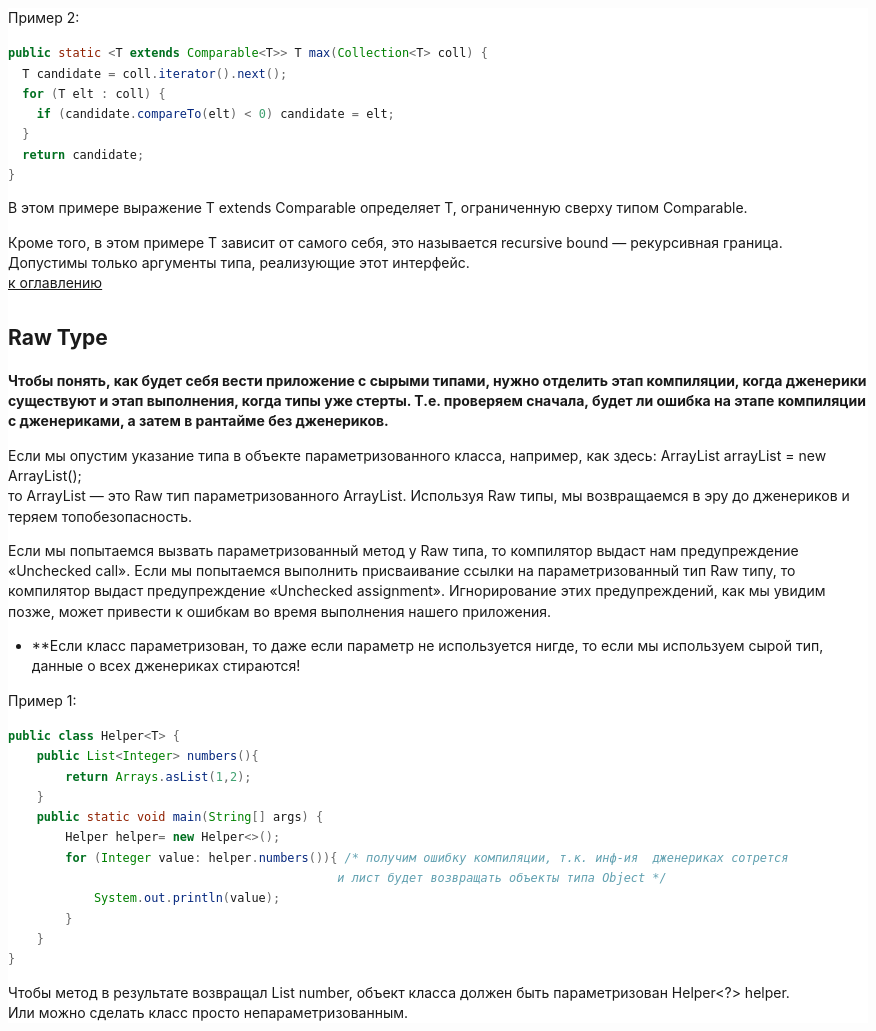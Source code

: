 Пример 2:      
```java
public static <T extends Comparable<T>> T max(Collection<T> coll) {
  T candidate = coll.iterator().next();
  for (T elt : coll) {
    if (candidate.compareTo(elt) < 0) candidate = elt;
  }
  return candidate;
}
```

В этом примере выражение T extends Comparable<T> определяет T, ограниченную сверху типом Comparable<T>.   

Кроме того, в этом примере T зависит от самого себя, это называется recursive bound — рекурсивная граница.  
Допустимы только аргументы типа, реализующие этот интерфейс.     
[к оглавлению](#collections-pro)  

## Raw Type  
**Чтобы понять, как будет себя вести приложение с сырыми типами, нужно отделить этап компиляции, когда дженерики существуют и 
этап выполнения, когда типы уже стерты. Т.е. проверяем сначала, будет ли ошибка на этапе компиляции с дженериками, а затем в рантайме без дженериков.**        
      
Если мы опустим указание типа в объекте параметризованного класса, например, как здесь: ArrayList arrayList = new ArrayList();   
то ArrayList — это Raw тип параметризованного ArrayList<T>. Используя Raw типы, мы возвращаемся в эру до дженериков и теряем топобезопасность.  

Если мы попытаемся вызвать параметризованный метод у Raw типа, то компилятор выдаст нам предупреждение «Unchecked call».
Если мы попытаемся выполнить присваивание ссылки на параметризованный тип Raw типу, то компилятор выдаст предупреждение «Unchecked assignment». 
Игнорирование этих предупреждений, как мы увидим позже, может привести к ошибкам во время выполнения нашего приложения.  

+ **Если класс параметризован, то даже если параметр не используется нигде, то если мы используем сырой тип, данные о всех дженериках стираются!       
  
Пример 1:  
```java
public class Helper<T> {
    public List<Integer> numbers(){
        return Arrays.asList(1,2);
    }
    public static void main(String[] args) {
        Helper helper= new Helper<>();
        for (Integer value: helper.numbers()){ /* получим ошибку компиляции, т.к. инф-ия  дженериках сотрется 
                                              и лист будет возвращать объекты типа Object */
            System.out.println(value);
        }
    }
}  
```
Чтобы метод в результате возвращал List <Integer> number, объект класса должен быть параметризован Helper<?> helper.  
Или можно сделать класс просто непараметризованным.   
